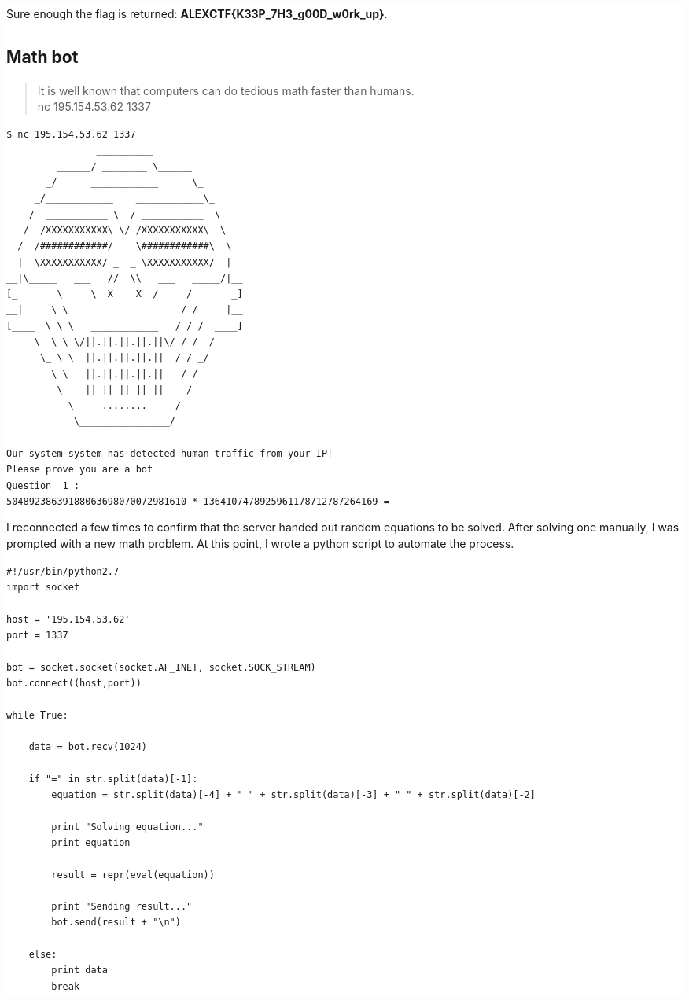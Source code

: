 Sure enough the flag is returned: **ALEXCTF{K33P_7H3_g00D_w0rk_up}**.

## Math bot
> It is well known that computers can do tedious math faster than humans.  
> nc 195.154.53.62 1337

```
$ nc 195.154.53.62 1337
                __________
         ______/ ________ \______
       _/      ____________      \_
     _/____________    ____________\_
    /  ___________ \  / ___________  \
   /  /XXXXXXXXXXX\ \/ /XXXXXXXXXXX\  \
  /  /############/    \############\  \
  |  \XXXXXXXXXXX/ _  _ \XXXXXXXXXXX/  |
__|\_____   ___   //  \\   ___   _____/|__
[_       \     \  X    X  /     /       _]
__|     \ \                    / /     |__
[____  \ \ \   ____________   / / /  ____]
     \  \ \ \/||.||.||.||.||\/ / /  /
      \_ \ \  ||.||.||.||.||  / / _/
        \ \   ||.||.||.||.||   / /
         \_   ||_||_||_||_||   _/
           \     ........     /
            \________________/

Our system system has detected human traffic from your IP!
Please prove you are a bot
Question  1 :
50489238639188063698070072981610 * 1364107478925961178712787264169 =
```

I reconnected a few times to confirm that the server handed out random equations to be solved. After solving one manually, I was prompted with a new math problem. At this point, I wrote a python script to automate the process.

```
#!/usr/bin/python2.7
import socket

host = '195.154.53.62'
port = 1337

bot = socket.socket(socket.AF_INET, socket.SOCK_STREAM)
bot.connect((host,port))

while True:

    data = bot.recv(1024)

    if "=" in str.split(data)[-1]:    
        equation = str.split(data)[-4] + " " + str.split(data)[-3] + " " + str.split(data)[-2]

        print "Solving equation..."
        print equation

        result = repr(eval(equation))

        print "Sending result..."
        bot.send(result + "\n")

    else:
        print data
        break
```